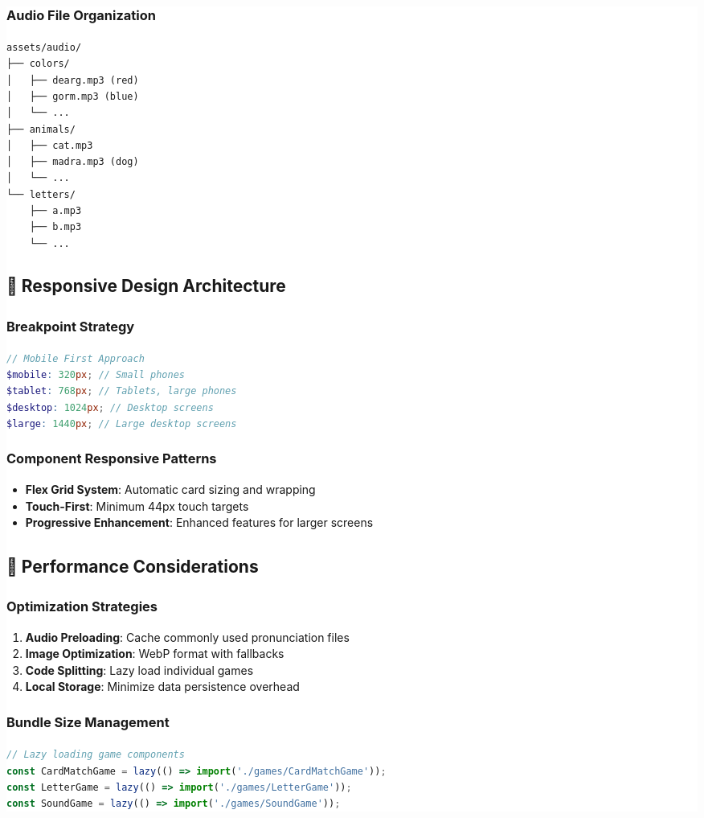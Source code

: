 ### Audio File Organization

```
assets/audio/
├── colors/
│   ├── dearg.mp3 (red)
│   ├── gorm.mp3 (blue)
│   └── ...
├── animals/
│   ├── cat.mp3
│   ├── madra.mp3 (dog)
│   └── ...
└── letters/
    ├── a.mp3
    ├── b.mp3
    └── ...
```

## 📱 Responsive Design Architecture

### Breakpoint Strategy

```scss
// Mobile First Approach
$mobile: 320px; // Small phones
$tablet: 768px; // Tablets, large phones
$desktop: 1024px; // Desktop screens
$large: 1440px; // Large desktop screens
```

### Component Responsive Patterns

- **Flex Grid System**: Automatic card sizing and wrapping
- **Touch-First**: Minimum 44px touch targets
- **Progressive Enhancement**: Enhanced features for larger screens

## 🚀 Performance Considerations

### Optimization Strategies

1. **Audio Preloading**: Cache commonly used pronunciation files
2. **Image Optimization**: WebP format with fallbacks
3. **Code Splitting**: Lazy load individual games
4. **Local Storage**: Minimize data persistence overhead

### Bundle Size Management

```typescript
// Lazy loading game components
const CardMatchGame = lazy(() => import('./games/CardMatchGame'));
const LetterGame = lazy(() => import('./games/LetterGame'));
const SoundGame = lazy(() => import('./games/SoundGame'));
```
